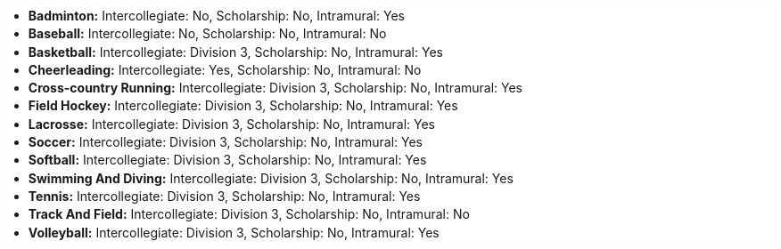 - **Badminton:** Intercollegiate: No, Scholarship: No, Intramural: Yes
- **Baseball:** Intercollegiate: No, Scholarship: No, Intramural: No
- **Basketball:** Intercollegiate: Division 3, Scholarship: No, Intramural: Yes
- **Cheerleading:** Intercollegiate: Yes, Scholarship: No, Intramural: No
- **Cross-country Running:** Intercollegiate: Division 3, Scholarship: No, Intramural: Yes
- **Field Hockey:** Intercollegiate: Division 3, Scholarship: No, Intramural: Yes
- **Lacrosse:** Intercollegiate: Division 3, Scholarship: No, Intramural: Yes
- **Soccer:** Intercollegiate: Division 3, Scholarship: No, Intramural: Yes
- **Softball:** Intercollegiate: Division 3, Scholarship: No, Intramural: Yes
- **Swimming And Diving:** Intercollegiate: Division 3, Scholarship: No, Intramural: Yes
- **Tennis:** Intercollegiate: Division 3, Scholarship: No, Intramural: Yes
- **Track And Field:** Intercollegiate: Division 3, Scholarship: No, Intramural: No
- **Volleyball:** Intercollegiate: Division 3, Scholarship: No, Intramural: Yes
